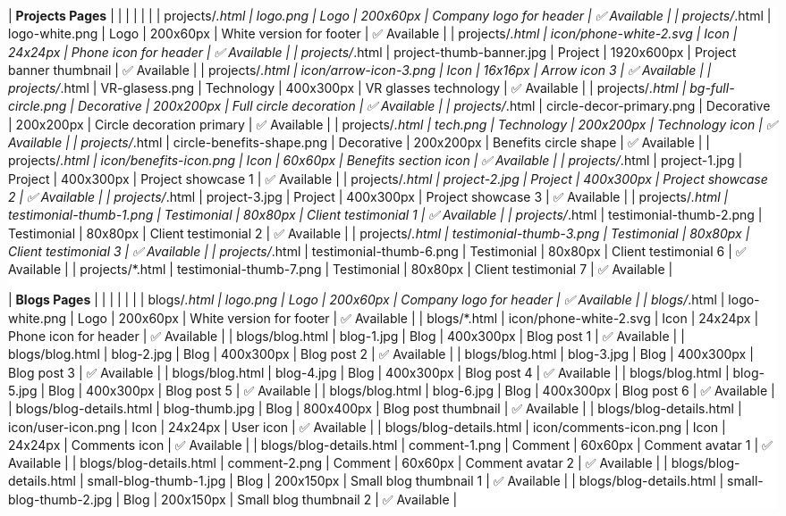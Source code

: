 | **Projects Pages** | | | | | |
| projects/*.html | logo.png | Logo | 200x60px | Company logo for header | ✅ Available |
| projects/*.html | logo-white.png | Logo | 200x60px | White version for footer | ✅ Available |
| projects/*.html | icon/phone-white-2.svg | Icon | 24x24px | Phone icon for header | ✅ Available |
| projects/*.html | project-thumb-banner.jpg | Project | 1920x600px | Project banner thumbnail | ✅ Available |
| projects/*.html | icon/arrow-icon-3.png | Icon | 16x16px | Arrow icon 3 | ✅ Available |
| projects/*.html | VR-glasess.png | Technology | 400x300px | VR glasses technology | ✅ Available |
| projects/*.html | bg-full-circle.png | Decorative | 200x200px | Full circle decoration | ✅ Available |
| projects/*.html | circle-decor-primary.png | Decorative | 200x200px | Circle decoration primary | ✅ Available |
| projects/*.html | tech.png | Technology | 200x200px | Technology icon | ✅ Available |
| projects/*.html | circle-benefits-shape.png | Decorative | 200x200px | Benefits circle shape | ✅ Available |
| projects/*.html | icon/benefits-icon.png | Icon | 60x60px | Benefits section icon | ✅ Available |
| projects/*.html | project-1.jpg | Project | 400x300px | Project showcase 1 | ✅ Available |
| projects/*.html | project-2.jpg | Project | 400x300px | Project showcase 2 | ✅ Available |
| projects/*.html | project-3.jpg | Project | 400x300px | Project showcase 3 | ✅ Available |
| projects/*.html | testimonial-thumb-1.png | Testimonial | 80x80px | Client testimonial 1 | ✅ Available |
| projects/*.html | testimonial-thumb-2.png | Testimonial | 80x80px | Client testimonial 2 | ✅ Available |
| projects/*.html | testimonial-thumb-3.png | Testimonial | 80x80px | Client testimonial 3 | ✅ Available |
| projects/*.html | testimonial-thumb-6.png | Testimonial | 80x80px | Client testimonial 6 | ✅ Available |
| projects/*.html | testimonial-thumb-7.png | Testimonial | 80x80px | Client testimonial 7 | ✅ Available |

| **Blogs Pages** | | | | | |
| blogs/*.html | logo.png | Logo | 200x60px | Company logo for header | ✅ Available |
| blogs/*.html | logo-white.png | Logo | 200x60px | White version for footer | ✅ Available |
| blogs/*.html | icon/phone-white-2.svg | Icon | 24x24px | Phone icon for header | ✅ Available |
| blogs/blog.html | blog-1.jpg | Blog | 400x300px | Blog post 1 | ✅ Available |
| blogs/blog.html | blog-2.jpg | Blog | 400x300px | Blog post 2 | ✅ Available |
| blogs/blog.html | blog-3.jpg | Blog | 400x300px | Blog post 3 | ✅ Available |
| blogs/blog.html | blog-4.jpg | Blog | 400x300px | Blog post 4 | ✅ Available |
| blogs/blog.html | blog-5.jpg | Blog | 400x300px | Blog post 5 | ✅ Available |
| blogs/blog.html | blog-6.jpg | Blog | 400x300px | Blog post 6 | ✅ Available |
| blogs/blog-details.html | blog-thumb.jpg | Blog | 800x400px | Blog post thumbnail | ✅ Available |
| blogs/blog-details.html | icon/user-icon.png | Icon | 24x24px | User icon | ✅ Available |
| blogs/blog-details.html | icon/comments-icon.png | Icon | 24x24px | Comments icon | ✅ Available |
| blogs/blog-details.html | comment-1.png | Comment | 60x60px | Comment avatar 1 | ✅ Available |
| blogs/blog-details.html | comment-2.png | Comment | 60x60px | Comment avatar 2 | ✅ Available |
| blogs/blog-details.html | small-blog-thumb-1.jpg | Blog | 200x150px | Small blog thumbnail 1 | ✅ Available |
| blogs/blog-details.html | small-blog-thumb-2.jpg | Blog | 200x150px | Small blog thumbnail 2 | ✅ Available |